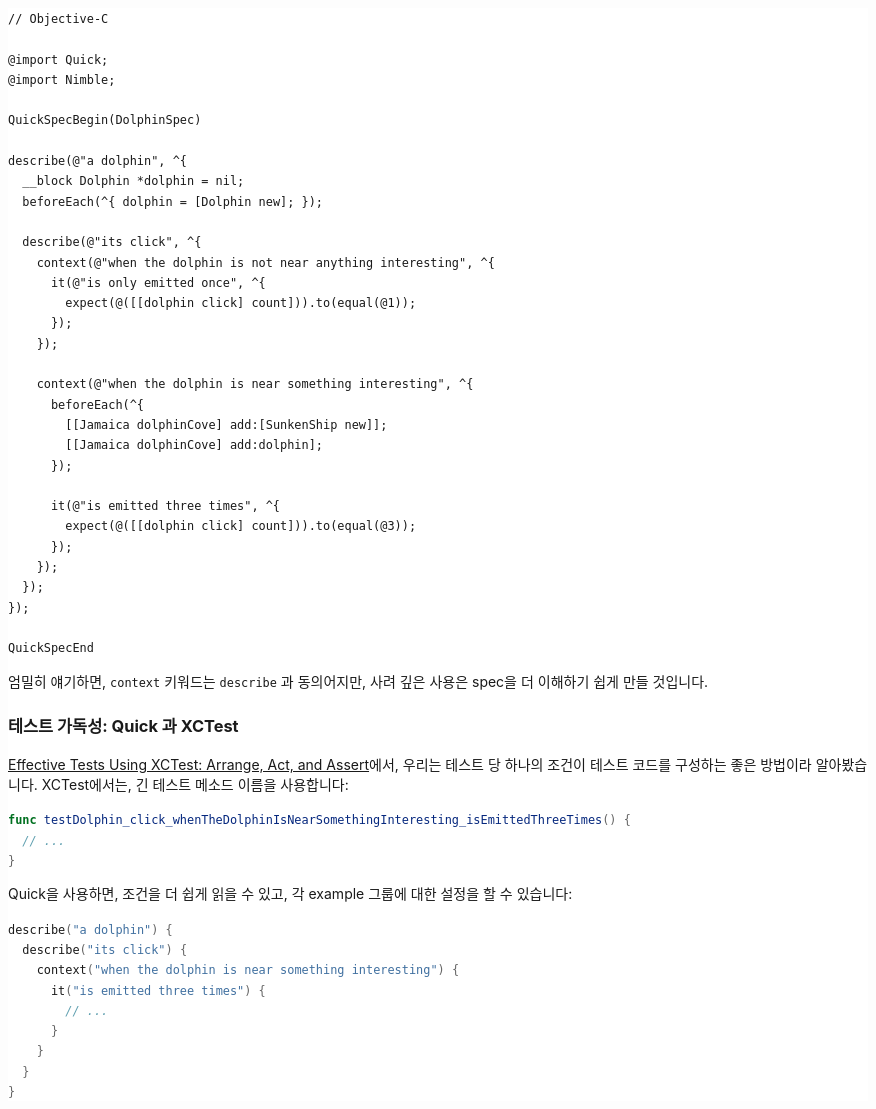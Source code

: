 ```objc
// Objective-C

@import Quick;
@import Nimble;

QuickSpecBegin(DolphinSpec)

describe(@"a dolphin", ^{
  __block Dolphin *dolphin = nil;
  beforeEach(^{ dolphin = [Dolphin new]; });

  describe(@"its click", ^{
    context(@"when the dolphin is not near anything interesting", ^{
      it(@"is only emitted once", ^{
        expect(@([[dolphin click] count])).to(equal(@1));
      });
    });

    context(@"when the dolphin is near something interesting", ^{
      beforeEach(^{
        [[Jamaica dolphinCove] add:[SunkenShip new]];
        [[Jamaica dolphinCove] add:dolphin];
      });

      it(@"is emitted three times", ^{
        expect(@([[dolphin click] count])).to(equal(@3));
      });
    });
  });
});

QuickSpecEnd
```

엄밀히 얘기하면, `context` 키워드는 `describe` 과 동의어지만, 사려 깊은 사용은 spec을 더 이해하기 쉽게 만들 것입니다.

### 테스트 가독성: Quick 과 XCTest

[Effective Tests Using XCTest: Arrange, Act, and Assert](ArrangeActAssert.md)에서,
우리는 테스트 당 하나의 조건이 테스트 코드를 구성하는 좋은 방법이라 알아봤습니다.
XCTest에서는, 긴 테스트 메소드 이름을 사용합니다:

```swift
func testDolphin_click_whenTheDolphinIsNearSomethingInteresting_isEmittedThreeTimes() {
  // ...
}
```

Quick을 사용하면, 조건을 더 쉽게 읽을 수 있고, 각 example 그룹에 대한 설정을 할 수 있습니다:

```swift
describe("a dolphin") {
  describe("its click") {
    context("when the dolphin is near something interesting") {
      it("is emitted three times") {
        // ...
      }
    }
  }
}
```
